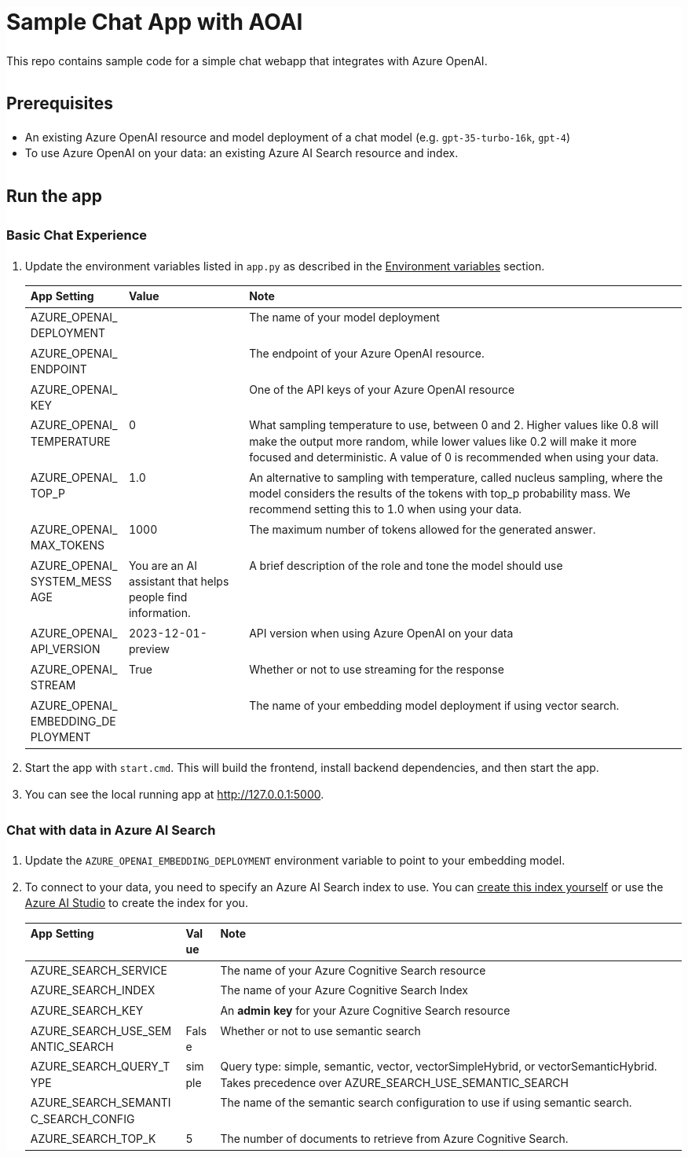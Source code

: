 # Sample Chat App with AOAI

This repo contains sample code for a simple chat webapp that integrates with Azure OpenAI.

## Prerequisites

- An existing Azure OpenAI resource and model deployment of a chat model (e.g. `gpt-35-turbo-16k`, `gpt-4`)
- To use Azure OpenAI on your data: an existing Azure AI Search resource and index.

## Run the app

### Basic Chat Experience

1. Update the environment variables listed in `app.py` as described in the [Environment variables](#environment-variables) section.

    | App Setting | Value | Note |
    | --- | --- | ------------- |
    |AZURE_OPENAI_DEPLOYMENT||The name of your model deployment|
    |AZURE_OPENAI_ENDPOINT||The endpoint of your Azure OpenAI resource.|
    |AZURE_OPENAI_KEY||One of the API keys of your Azure OpenAI resource|
    |AZURE_OPENAI_TEMPERATURE|0|What sampling temperature to use, between 0 and 2. Higher values like 0.8 will make the output more random, while lower values like 0.2 will make it more focused and deterministic. A value of 0 is recommended when using your data.|
    |AZURE_OPENAI_TOP_P|1.0|An alternative to sampling with temperature, called nucleus sampling, where the model considers the results of the tokens with top_p probability mass. We recommend setting this to 1.0 when using your data.|
    |AZURE_OPENAI_MAX_TOKENS|1000|The maximum number of tokens allowed for the generated answer.|
    |AZURE_OPENAI_SYSTEM_MESSAGE|You are an AI assistant that helps people find information.|A brief description of the role and tone the model should use|
    |AZURE_OPENAI_API_VERSION|2023-12-01-preview|API version when using Azure OpenAI on your data|
    |AZURE_OPENAI_STREAM|True|Whether or not to use streaming for the response|
    |AZURE_OPENAI_EMBEDDING_DEPLOYMENT||The name of your embedding model deployment if using vector search.|

2. Start the app with `start.cmd`. This will build the frontend, install backend dependencies, and then start the app.
3. You can see the local running app at http://127.0.0.1:5000.

### Chat with data in Azure AI Search

1. Update the `AZURE_OPENAI_EMBEDDING_DEPLOYMENT` environment variable to point to your embedding model.
2. To connect to your data, you need to specify an Azure AI Search index to use. You can [create this index yourself](https://learn.microsoft.com/en-us/azure/search/search-get-started-portal) or use the [Azure AI Studio](https://oai.azure.com/portal/chat) to create the index for you.

    | App Setting | Value | Note |
    | --- | --- | ------------- |
    |AZURE_SEARCH_SERVICE||The name of your Azure Cognitive Search resource|
    |AZURE_SEARCH_INDEX||The name of your Azure Cognitive Search Index|
    |AZURE_SEARCH_KEY||An **admin key** for your Azure Cognitive Search resource|
    |AZURE_SEARCH_USE_SEMANTIC_SEARCH|False|Whether or not to use semantic search|
    |AZURE_SEARCH_QUERY_TYPE|simple|Query type: simple, semantic, vector, vectorSimpleHybrid, or vectorSemanticHybrid. Takes precedence over AZURE_SEARCH_USE_SEMANTIC_SEARCH|
    |AZURE_SEARCH_SEMANTIC_SEARCH_CONFIG||The name of the semantic search configuration to use if using semantic search.|
    |AZURE_SEARCH_TOP_K|5|The number of documents to retrieve from Azure Cognitive Search.|